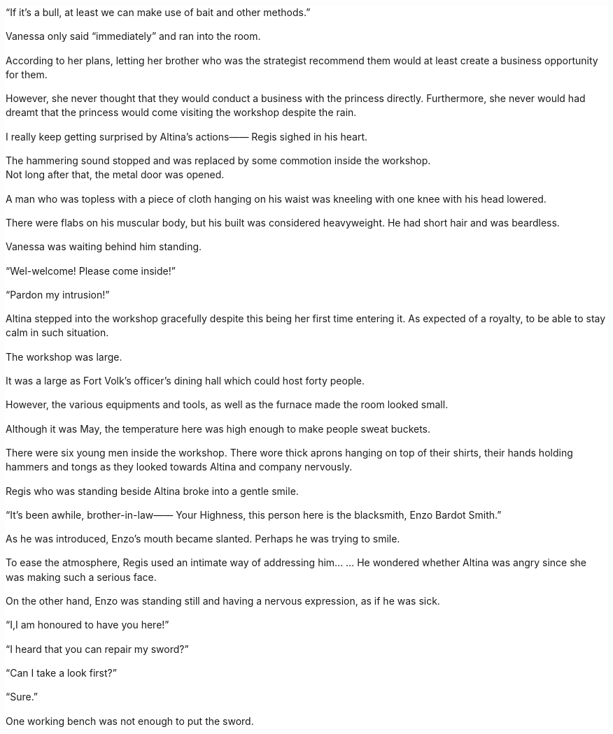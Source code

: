 “If it’s a bull, at least we can make use of bait and other methods.”
 
Vanessa only said “immediately” and ran into the room.<br/>
 
According to her plans, letting her brother who was the strategist recommend them would at least create a business opportunity for them.<br/>
 
However, she never thought that they would conduct a business with the princess directly. Furthermore, she never would had dreamt that the princess would come visiting the workshop despite the rain.<br/>
 
I really keep getting surprised by Altina’s actions—— Regis sighed in his heart.<br/>
 
The hammering sound stopped and was replaced by some commotion inside the workshop.<br/>
Not long after that, the metal door was opened.<br/>
 
A man who was topless with a piece of cloth hanging on his waist was kneeling with one knee with his head lowered.<br/>
 
There were flabs on his muscular body, but his built was considered heavyweight. He had short hair and was beardless.<br/>
 
Vanessa was waiting behind him standing.<br/>
 
“Wel-welcome! Please come inside!”
 
“Pardon my intrusion!”
 
Altina stepped into the workshop gracefully despite this being her first time entering it. As expected of a royalty, to be able to stay calm in such situation.<br/>
 
The workshop was large.<br/>
 
It was a large as Fort Volk’s officer’s dining hall which could host forty people.<br/>
 
However, the various equipments and tools, as well as the furnace made the room looked small. 
 
Although it was May, the temperature here was high enough to make people sweat buckets.<br/>
 
There were six young men inside the workshop. There wore thick aprons hanging on top of their shirts, their hands holding hammers and tongs as they looked towards Altina and company nervously.<br/>
 
Regis who was standing beside Altina broke into a gentle smile.<br/>
 
“It’s been awhile, brother-in-law—— Your Highness, this person here is the blacksmith, Enzo Bardot Smith.”
 
As he was introduced, Enzo’s mouth became slanted. Perhaps he was trying to smile.<br/>
 
To ease the atmosphere, Regis used an intimate way of addressing him… … He wondered whether Altina was angry since she was making such a serious face.<br/>
 
On the other hand, Enzo was standing still and having a nervous expression, as if he was sick.<br/>
 
“I,I am honoured to have you here!”
 
“I heard that you can repair my sword?”
 
“Can I take a look first?”
 
“Sure.”
 
One working bench was not enough to put the sword.<br/>
 